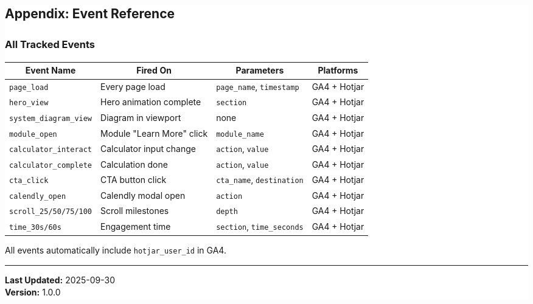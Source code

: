 
## Appendix: Event Reference

### All Tracked Events

| Event Name            | Fired On                  | Parameters                | Platforms    |
| --------------------- | ------------------------- | ------------------------- | ------------ |
| `page_load`           | Every page load           | `page_name`, `timestamp`  | GA4 + Hotjar |
| `hero_view`           | Hero animation complete   | `section`                 | GA4 + Hotjar |
| `system_diagram_view` | Diagram in viewport       | none                      | GA4 + Hotjar |
| `module_open`         | Module "Learn More" click | `module_name`             | GA4 + Hotjar |
| `calculator_interact` | Calculator input change   | `action`, `value`         | GA4 + Hotjar |
| `calculator_complete` | Calculation done          | `action`, `value`         | GA4 + Hotjar |
| `cta_click`           | CTA button click          | `cta_name`, `destination` | GA4 + Hotjar |
| `calendly_open`       | Calendly modal open       | `action`                  | GA4 + Hotjar |
| `scroll_25/50/75/100` | Scroll milestones         | `depth`                   | GA4 + Hotjar |
| `time_30s/60s`        | Engagement time           | `section`, `time_seconds` | GA4 + Hotjar |

All events automatically include `hotjar_user_id` in GA4.

---

**Last Updated:** 2025-09-30  
**Version:** 1.0.0
